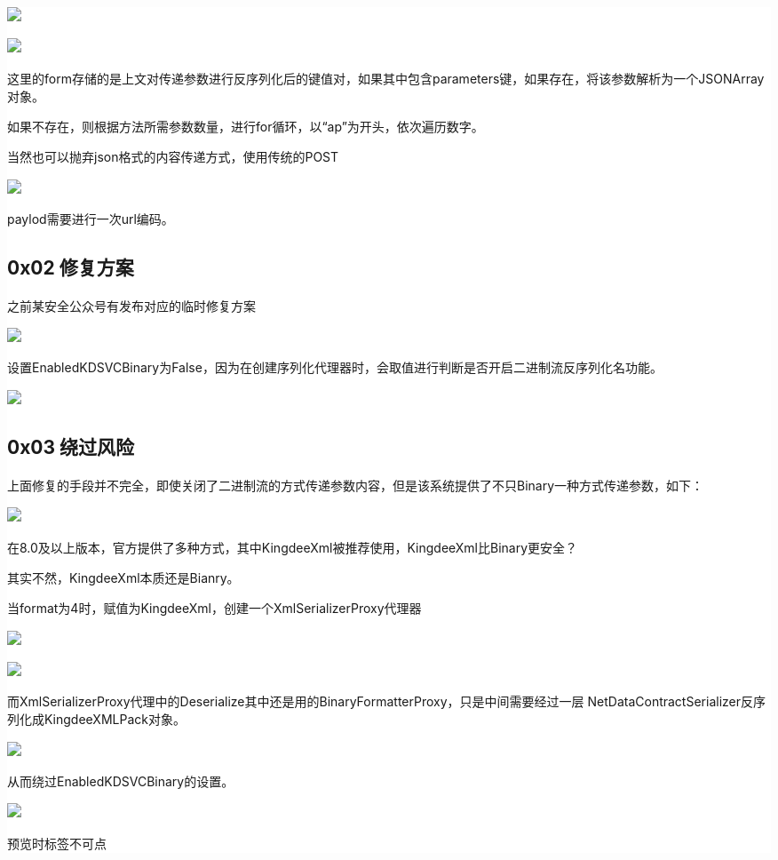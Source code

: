 ![](http://hk-proxy.gitwarp.com/https://raw.githubusercontent.com/tuchuang9/tc1/refs/heads/main/public/20230714181436.png)

![](http://hk-proxy.gitwarp.com/https://raw.githubusercontent.com/tuchuang9/tc1/refs/heads/main/public/20230714181437.png)

这⾥的form存储的是上⽂对传递参数进⾏反序列化后的键值对，如果其中包含parameters键，如果存在，将该参数解析为⼀个JSONArray对象。

如果不存在，则根据⽅法所需参数数量，进⾏for循环，以“ap”为开头，依次遍历数字。

当然也可以抛弃json格式的内容传递⽅式，使⽤传统的POST

![](http://hk-proxy.gitwarp.com/https://raw.githubusercontent.com/tuchuang9/tc1/refs/heads/main/public/20230714181438.png)

paylod需要进⾏⼀次url编码。

  

## 0x02 修复方案

之前某安全公众号有发布对应的临时修复⽅案

![](http://hk-proxy.gitwarp.com/https://raw.githubusercontent.com/tuchuang9/tc1/refs/heads/main/public/20230714181439.png)

设置EnabledKDSVCBinary为False，因为在创建序列化代理器时，会取值进⾏判断是否开启⼆进制流反序列化名功能。

![](http://hk-proxy.gitwarp.com/https://raw.githubusercontent.com/tuchuang9/tc1/refs/heads/main/public/20230714181441.png)

## 0x03 绕过风险

上⾯修复的⼿段并不完全，即使关闭了⼆进制流的⽅式传递参数内容，但是该系统提供了不只Binary⼀种⽅式传递参数，如下：

![](http://hk-proxy.gitwarp.com/https://raw.githubusercontent.com/tuchuang9/tc1/refs/heads/main/public/20230714181443.png)

在8.0及以上版本，官⽅提供了多种⽅式，其中KingdeeXml被推荐使⽤，KingdeeXml⽐Binary更安全？

其实不然，KingdeeXml本质还是Bianry。

当format为4时，赋值为KingdeeXml，创建⼀个XmlSerializerProxy代理器

![](http://hk-proxy.gitwarp.com/https://raw.githubusercontent.com/tuchuang9/tc1/refs/heads/main/public/20230714181444.png)

![](http://hk-proxy.gitwarp.com/https://raw.githubusercontent.com/tuchuang9/tc1/refs/heads/main/public/20230714181445.png)

⽽XmlSerializerProxy代理中的Deserialize其中还是⽤的BinaryFormatterProxy，只是中间需要经过⼀层
NetDataContractSerializer反序列化成KingdeeXMLPack对象。

![](http://hk-proxy.gitwarp.com/https://raw.githubusercontent.com/tuchuang9/tc1/refs/heads/main/public/20230714181446.png)

从⽽绕过EnabledKDSVCBinary的设置。

  

![](http://hk-proxy.gitwarp.com/https://raw.githubusercontent.com/tuchuang9/tc1/refs/heads/main/public/20230714181447.png)

  

预览时标签不可点
